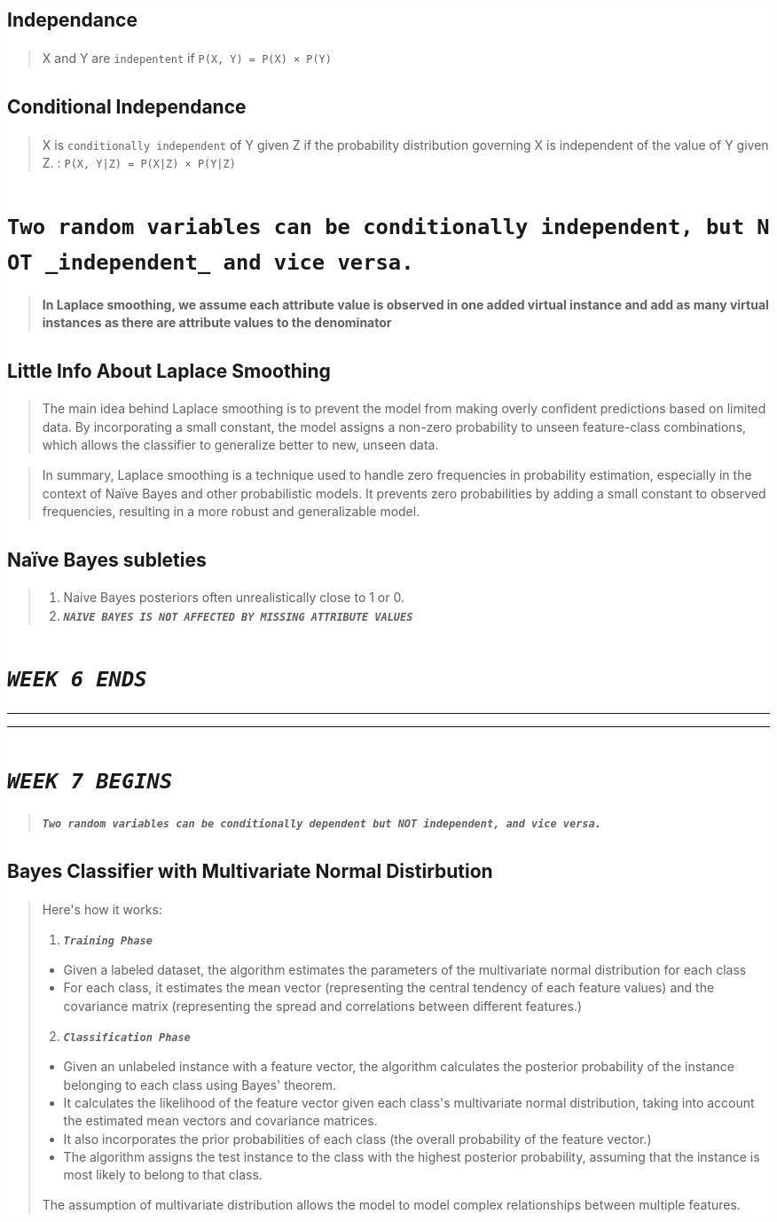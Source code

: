 ## Independance
> X and Y are `indepentent` if `P(X, Y) = P(X) × P(Y)`

## Conditional Independance
> X is `conditionally independent` of Y given Z if the probability distribution governing X is independent of the value of Y given Z. 
> : `P(X, Y|Z) = P(X|Z) × P(Y|Z)`

# `Two random variables can be conditionally independent, but NOT _independent_ and vice versa.`
> **In Laplace smoothing, we assume each attribute value is observed in one
added virtual instance and add as many virtual instances as there are attribute
values to the denominator**

## Little Info About Laplace Smoothing
> The main idea behind Laplace smoothing is to prevent the model from making overly confident predictions based on limited data. By incorporating a small constant, the model assigns a non-zero probability to unseen feature-class combinations, which allows the classifier to generalize better to new, unseen data.

> In summary, Laplace smoothing is a technique used to handle zero frequencies in probability estimation, especially in the context of Naïve Bayes and other probabilistic models. It prevents zero probabilities by adding a small constant to observed frequencies, resulting in a more robust and generalizable model.

## Naïve Bayes subleties
> 1. Naive Bayes posteriors often unrealistically close to 1 or 0.
> 2. ___`NAIVE BAYES IS NOT AFFECTED BY MISSING ATTRIBUTE VALUES`___
# ___`WEEK 6 ENDS`___
---

---
# ___`WEEK 7 BEGINS`___
> ___`Two random variables can be conditionally dependent but NOT independent, and vice versa.`___

## Bayes Classifier with Multivariate Normal Distirbution
> Here's how it works:
> 1. ___`Training Phase`___
> * Given a labeled dataset, the algorithm estimates the parameters of the multivariate normal distribution for each class
> * For each class, it estimates the mean vector (representing the central tendency of each feature values) and the covariance matrix (representing the spread and correlations between different features.)
>
> 2. ___`Classification Phase`___
> * Given an unlabeled instance with a feature vector, the algorithm calculates the posterior probability of the instance belonging to each class using Bayes' theorem.
> * It calculates the likelihood of the feature vector given each class's multivariate normal distribution, taking into account the estimated mean vectors and covariance matrices.
> * It also incorporates the prior probabilities of each class (the overall probability of the feature vector.)
> * The algorithm assigns the test instance to the class with the highest posterior probability, assuming that the instance is most likely to belong to that class.
>
> The assumption of multivariate distribution allows the model to model complex relationships between multiple features. 